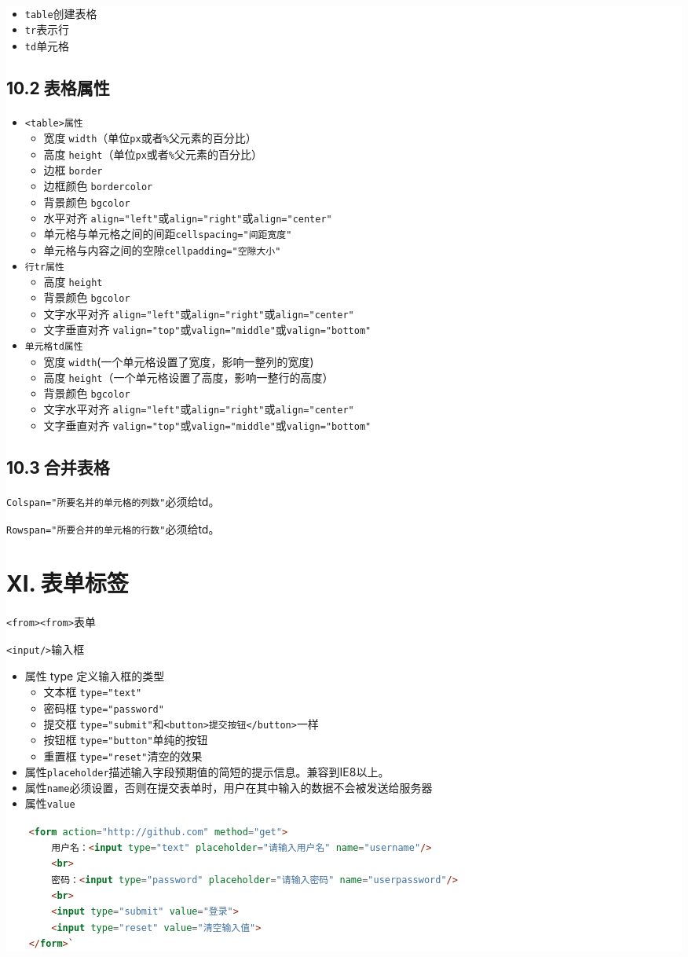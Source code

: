 * `table`创建表格
* `tr`表示行
* `td`单元格

## 10.2 表格属性

* `<table>属性`
	* 宽度 `width`（单位`px`或者`%`父元素的百分比）
	* 高度 `height`（单位`px`或者`%`父元素的百分比）
	* 边框 `border`
	* 边框颜色 `bordercolor`
	* 背景颜色 `bgcolor`
	* 水平对齐 `align="left"`或`align="right"`或`align="center"`
	* 单元格与单元格之间的间距`cellspacing="间距宽度"`
	* 单元格与内容之间的空隙`cellpadding="空隙大小"`
* `行tr属性`
	* 高度 `height`
	* 背景颜色 `bgcolor`
	* 文字水平对齐 `align="left"`或`align="right"`或`align="center"`
	* 文字垂直对齐 `valign="top"`或`valign="middle"`或`valign="bottom"`
* `单元格td属性`
	* 宽度 `width`(一个单元格设置了宽度，影响一整列的宽度)
	* 高度 `height`（一个单元格设置了高度，影响一整行的高度）
	* 背景颜色 `bgcolor`
	* 文字水平对齐 `align="left"`或`align="right"`或`align="center"`
	* 文字垂直对齐 `valign="top"`或`valign="middle"`或`valign="bottom"`
 
 ## 10.3 合并表格

 `Colspan="所要名并的单元格的列数"`必须给td。

 `Rowspan="所要合并的单元格的行数"`必须给td。

 # XI. 表单标签

 `<from><from>`表单

 `<input/>`输入框

* 属性 type 定义输入框的类型
	* 文本框 `type="text"`
	* 密码框 `type="password"`
	* 提交框 `type="submit"`和`<button>提交按钮</button>`一样
	* 按钮框 `type="button"`单纯的按钮
	* 重置框 `type="reset"`清空的效果
* 属性`placeholder`描述输入字段预期值的简短的提示信息。兼容到IE8以上。
* 属性`name`必须设置，否则在提交表单时，用户在其中输入的数据不会被发送给服务器
* 属性`value`

~~~html
    <form action="http://github.com" method="get">
        用户名：<input type="text" placeholder="请输入用户名" name="username"/>
        <br>
        密码：<input type="password" placeholder="请输入密码" name="userpassword"/>
        <br>
        <input type="submit" value="登录">
		<input type="reset" value="清空输入值">
    </form>`
~~~
